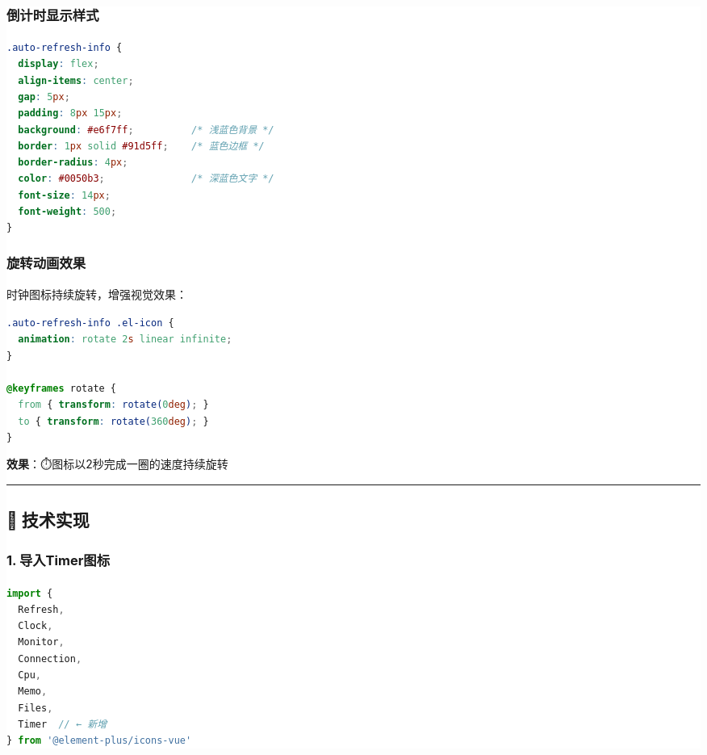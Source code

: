### 倒计时显示样式

```css
.auto-refresh-info {
  display: flex;
  align-items: center;
  gap: 5px;
  padding: 8px 15px;
  background: #e6f7ff;          /* 浅蓝色背景 */
  border: 1px solid #91d5ff;    /* 蓝色边框 */
  border-radius: 4px;
  color: #0050b3;               /* 深蓝色文字 */
  font-size: 14px;
  font-weight: 500;
}
```

### 旋转动画效果

时钟图标持续旋转，增强视觉效果：

```css
.auto-refresh-info .el-icon {
  animation: rotate 2s linear infinite;
}

@keyframes rotate {
  from { transform: rotate(0deg); }
  to { transform: rotate(360deg); }
}
```

**效果**：⏱️图标以2秒完成一圈的速度持续旋转

---

## 🔧 技术实现

### 1. 导入Timer图标

```javascript
import {
  Refresh,
  Clock,
  Monitor,
  Connection,
  Cpu,
  Memo,
  Files,
  Timer  // ← 新增
} from '@element-plus/icons-vue'
```
